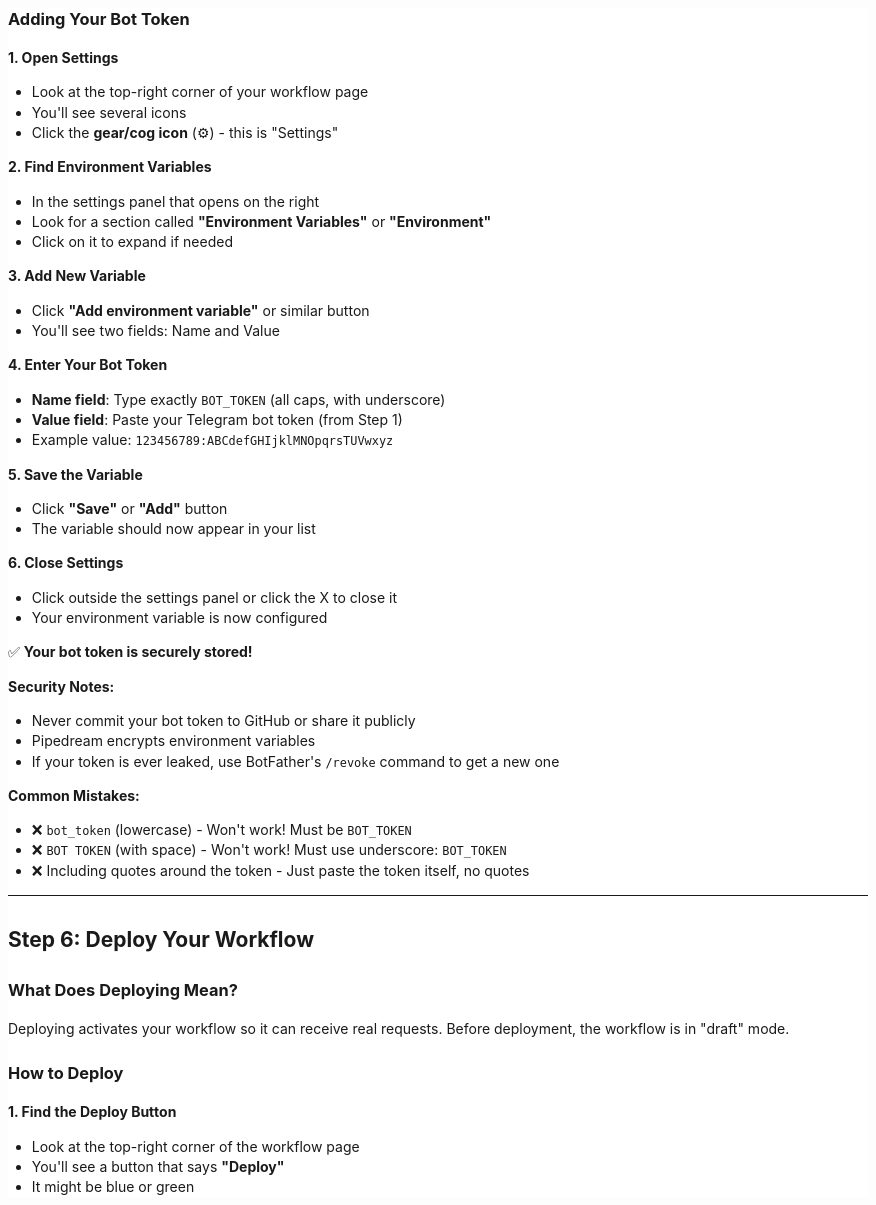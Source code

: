 ### Adding Your Bot Token

**1. Open Settings**
   - Look at the top-right corner of your workflow page
   - You'll see several icons
   - Click the **gear/cog icon** (⚙️) - this is "Settings"

**2. Find Environment Variables**
   - In the settings panel that opens on the right
   - Look for a section called **"Environment Variables"** or **"Environment"**
   - Click on it to expand if needed

**3. Add New Variable**
   - Click **"Add environment variable"** or similar button
   - You'll see two fields: Name and Value

**4. Enter Your Bot Token**
   - **Name field**: Type exactly `BOT_TOKEN` (all caps, with underscore)
   - **Value field**: Paste your Telegram bot token (from Step 1)
   - Example value: `123456789:ABCdefGHIjklMNOpqrsTUVwxyz`

**5. Save the Variable**
   - Click **"Save"** or **"Add"** button
   - The variable should now appear in your list

**6. Close Settings**
   - Click outside the settings panel or click the X to close it
   - Your environment variable is now configured

✅ **Your bot token is securely stored!**

**Security Notes:**
- Never commit your bot token to GitHub or share it publicly
- Pipedream encrypts environment variables
- If your token is ever leaked, use BotFather's `/revoke` command to get a new one

**Common Mistakes:**
- ❌ `bot_token` (lowercase) - Won't work! Must be `BOT_TOKEN`
- ❌ `BOT TOKEN` (with space) - Won't work! Must use underscore: `BOT_TOKEN`
- ❌ Including quotes around the token - Just paste the token itself, no quotes

---

## Step 6: Deploy Your Workflow

### What Does Deploying Mean?
Deploying activates your workflow so it can receive real requests. Before deployment, the workflow is in "draft" mode.

### How to Deploy

**1. Find the Deploy Button**
   - Look at the top-right corner of the workflow page
   - You'll see a button that says **"Deploy"**
   - It might be blue or green
